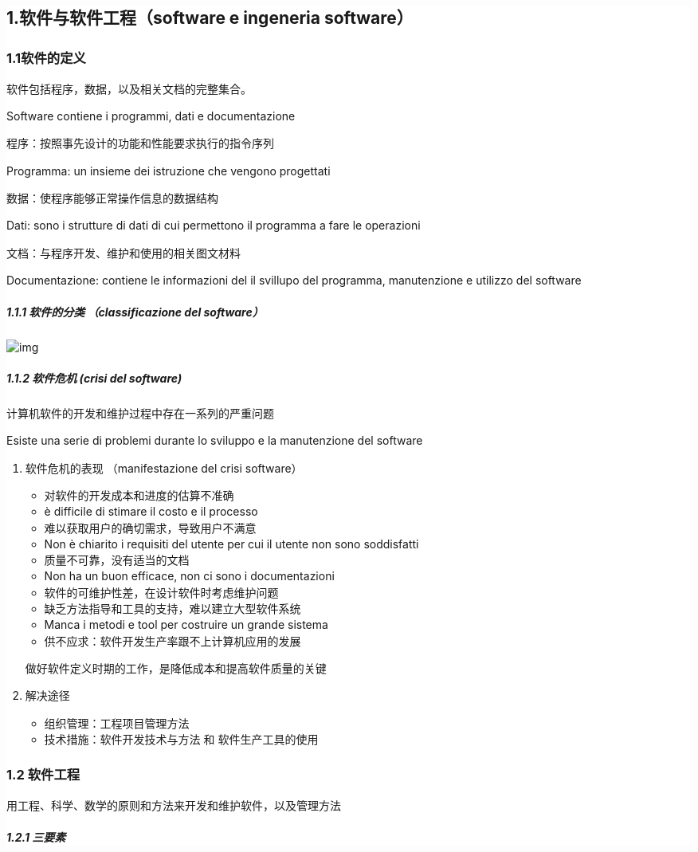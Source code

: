 ## 1.软件与软件工程（software e ingeneria software）

### 1.1软件的定义

软件包括程序，数据，以及相关文档的完整集合。

Software contiene i programmi, dati e documentazione

程序：按照事先设计的功能和性能要求执行的指令序列

Programma: un insieme dei istruzione che vengono progettati 

数据：使程序能够正常操作信息的数据结构

Dati: sono i strutture di dati di cui permettono il programma a fare le operazioni

文档：与程序开发、维护和使用的相关图文材料

Documentazione: contiene le informazioni del il svillupo del programma, manutenzione e utilizzo del software

##### 1.1.1 软件的分类 （classificazione del software）

![img](https://raw.githubusercontent.com/Bosang6/Pic_Go_Save/main/picgo/202406011430219.png)

##### 1.1.2 软件危机 (crisi del software)

计算机软件的开发和维护过程中存在一系列的严重问题

Esiste una serie di problemi durante lo sviluppo e la manutenzione del software

1. 软件危机的表现 （manifestazione del crisi software）

   * 对软件的开发成本和进度的估算不准确
   * è difficile di stimare il costo e il processo
   * 难以获取用户的确切需求，导致用户不满意
   * Non è chiarito i requisiti del utente per cui il utente non sono soddisfatti
   * 质量不可靠，没有适当的文档
   * Non ha un buon efficace, non ci sono i documentazioni
   * 软件的可维护性差，在设计软件时考虑维护问题
   * 缺乏方法指导和工具的支持，难以建立大型软件系统
   * Manca i metodi e tool per costruire un grande sistema
   * 供不应求：软件开发生产率跟不上计算机应用的发展

   做好软件定义时期的工作，是降低成本和提高软件质量的关键

2. 解决途径

   * 组织管理：工程项目管理方法
   * 技术措施：软件开发技术与方法 和 软件生产工具的使用

### 1.2 软件工程

用工程、科学、数学的原则和方法来开发和维护软件，以及管理方法

##### 1.2.1 三要素
